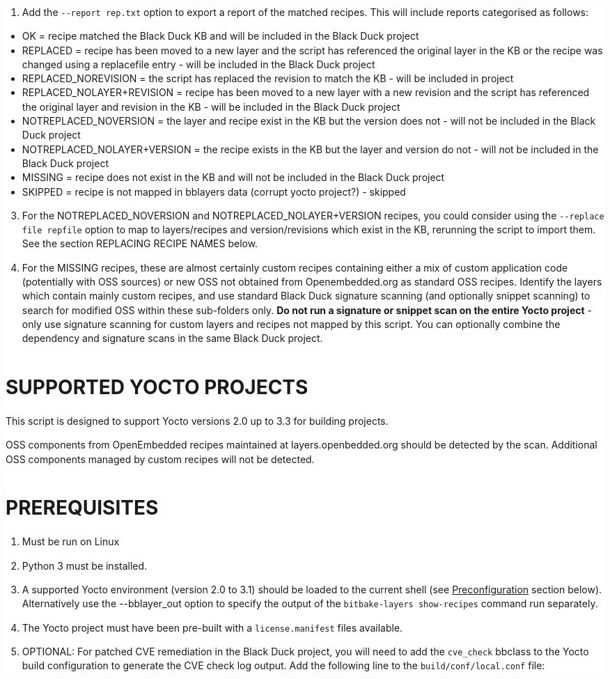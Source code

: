 1. Add the `--report rep.txt` option to export a report of the matched recipes. This will include reports categorised as follows:

- OK = recipe matched the Black Duck KB and will be included in the Black Duck project
- REPLACED = recipe has been moved to a new layer and the script has referenced the original layer in the KB or the recipe was changed using a replacefile entry - will be included in the Black Duck project
- REPLACED_NOREVISION = the script has replaced the revision to match the KB - will be included in project
- REPLACED_NOLAYER+REVISION = recipe has been moved to a new layer with a new revision and the script has referenced the original layer and revision in the KB - will be included in the Black Duck project
- NOTREPLACED_NOVERSION = the layer and recipe exist in the KB but the version does not - will not be included in the Black Duck project
- NOTREPLACED_NOLAYER+VERSION = the recipe exists in the KB but the layer and version do not - will not be included in the Black Duck project
- MISSING = recipe does not exist in the KB and will not be included in the Black Duck project
- SKIPPED = recipe is not mapped in bblayers data (corrupt yocto project?) - skipped

3. For the NOTREPLACED_NOVERSION and NOTREPLACED_NOLAYER+VERSION recipes, you could consider using the `--replacefile repfile` option to map to layers/recipes and version/revisions which exist in the KB, rerunning the script to import them. See the section REPLACING RECIPE NAMES below.

4. For the MISSING recipes, these are almost certainly custom recipes containing either a mix of custom application code (potentially with OSS sources) or new OSS not obtained from Openembedded.org as standard OSS recipes. Identify the layers which contain mainly custom recipes, and use standard Black Duck signature scanning (and optionally snippet scanning) to search for modified OSS within these sub-folders only. __Do not run a signature or snippet scan on the entire Yocto project__ - only use signature scanning for custom layers and recipes not mapped by this script. You can optionally combine the dependency and signature scans in the same Black Duck project.

# SUPPORTED YOCTO PROJECTS

This script is designed to support Yocto versions 2.0 up to 3.3 for building projects.

OSS components from OpenEmbedded recipes maintained at layers.openbedded.org should be detected by the scan. Additional OSS components managed by custom recipes will not be detected.

# PREREQUISITES

1. Must be run on Linux

1. Python 3 must be installed.

1. A supported Yocto environment (version 2.0 to 3.1) should be loaded to the current shell (see [Preconfiguration](#PRECONFIGURATION) section below). Alternatively use the --bblayer_out option to specify the output of the `bitbake-layers show-recipes` command run separately.

1. The Yocto project must have been pre-built with a `license.manifest` files available.

1. OPTIONAL: For patched CVE remediation in the Black Duck project, you will need to add the `cve_check` bbclass to the Yocto build configuration to generate the CVE check log output. Add the following line to the `build/conf/local.conf` file:
